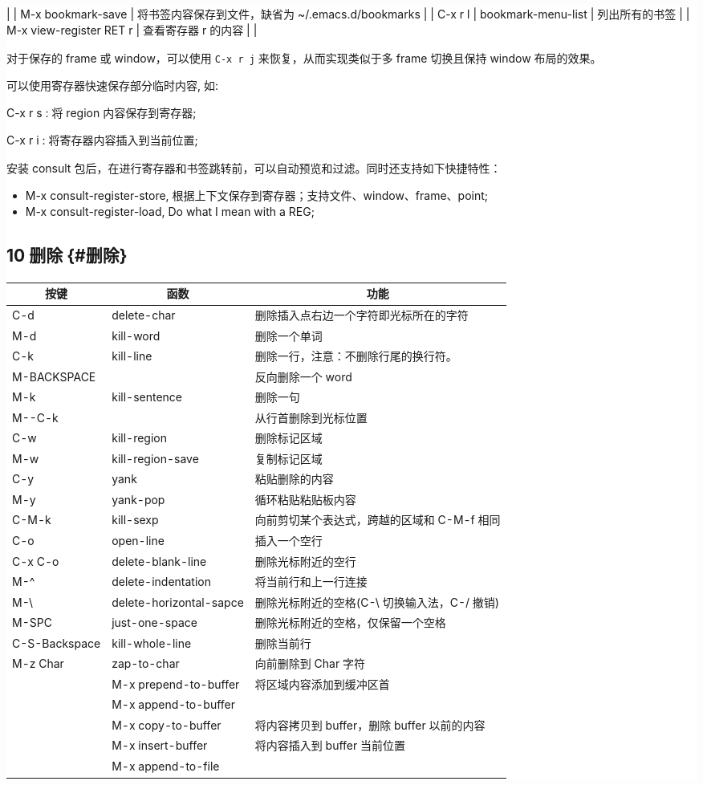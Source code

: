 |                          | M-x bookmark-save                     | 将书签内容保存到文件，缺省为 ~/.emacs.d/bookmarks   |
| C-x r l                  | bookmark-menu-list                    | 列出所有的书签                                      |
| M-x view-register RET r  | 查看寄存器 r 的内容                   |                                                     |

对于保存的 frame 或 window，可以使用 `C-x r j` 来恢复，从而实现类似于多 frame 切换且保持 window 布局的效果。

可以使用寄存器快速保存部分临时内容, 如:

C-x r s
: 将 region 内容保存到寄存器;

C-x r i
: 将寄存器内容插入到当前位置;

安装 consult 包后，在进行寄存器和书签跳转前，可以自动预览和过滤。同时还支持如下快捷特性：

-   M-x consult-register-store, 根据上下文保存到寄存器；支持文件、window、frame、point;
-   M-x consult-register-load, Do what I mean with a REG;


## <span class="section-num">10</span> 删除 {#删除}

| 按键          | 函数                    | 功能                          |
|-------------|-----------------------|-----------------------------|
| C-d           | delete-char             | 删除插入点右边一个字符即光标所在的字符 |
| M-d           | kill-word               | 删除一个单词                  |
| C-k           | kill-line               | 删除一行，注意：不删除行尾的换行符。 |
| M-BACKSPACE   |                         | 反向删除一个 word             |
| M-k           | kill-sentence           | 删除一句                      |
| M--C-k        |                         | 从行首删除到光标位置          |
| C-w           | kill-region             | 删除标记区域                  |
| M-w           | kill-region-save        | 复制标记区域                  |
| C-y           | yank                    | 粘贴删除的内容                |
| M-y           | yank-pop                | 循环粘贴粘贴板内容            |
| C-M-k         | kill-sexp               | 向前剪切某个表达式，跨越的区域和 C-M-f 相同 |
| C-o           | open-line               | 插入一个空行                  |
| C-x C-o       | delete-blank-line       | 删除光标附近的空行            |
| M-^           | delete-indentation      | 将当前行和上一行连接          |
| M-\\          | delete-horizontal-sapce | 删除光标附近的空格(C-\\ 切换输入法，C-/ 撤销) |
| M-SPC         | just-one-space          | 删除光标附近的空格，仅保留一个空格 |
| C-S-Backspace | kill-whole-line         | 删除当前行                    |
| M-z Char      | zap-to-char             | 向前删除到 Char 字符          |
|               | M-x prepend-to-buffer   | 将区域内容添加到缓冲区首      |
|               | M-x append-to-buffer    |                               |
|               | M-x copy-to-buffer      | 将内容拷贝到 buffer，删除 buffer 以前的内容 |
|               | M-x insert-buffer       | 将内容插入到 buffer 当前位置  |
|               | M-x append-to-file      |                               |
